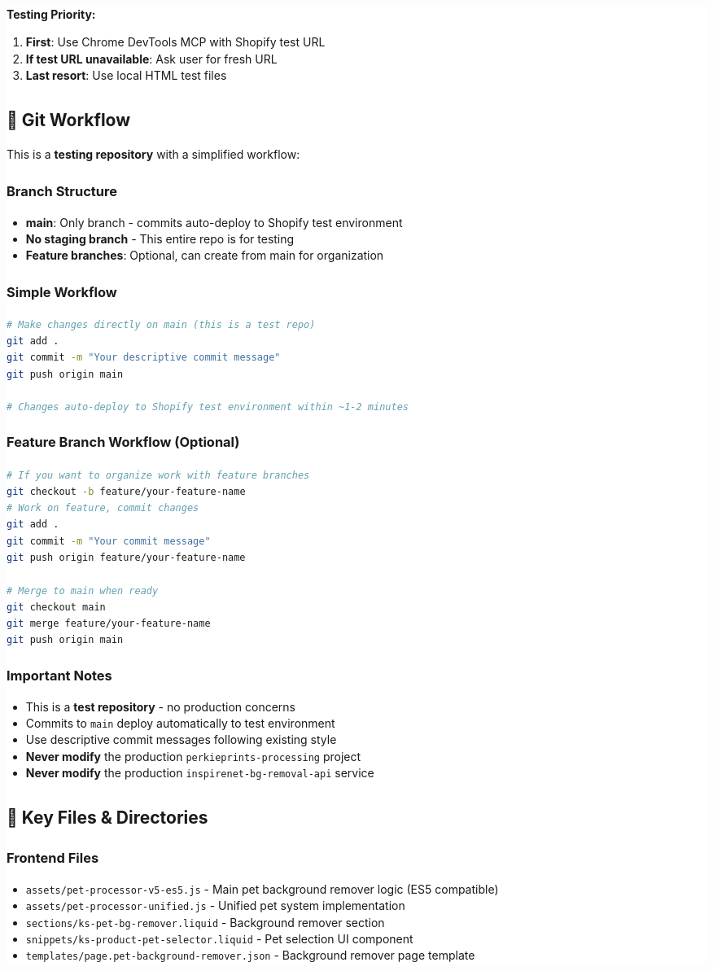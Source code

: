 **Testing Priority:**
1. **First**: Use Chrome DevTools MCP with Shopify test URL
2. **If test URL unavailable**: Ask user for fresh URL
3. **Last resort**: Use local HTML test files

## 🔄 Git Workflow

This is a **testing repository** with a simplified workflow:

### Branch Structure
- **main**: Only branch - commits auto-deploy to Shopify test environment
- **No staging branch** - This entire repo is for testing
- **Feature branches**: Optional, can create from main for organization

### Simple Workflow
```bash
# Make changes directly on main (this is a test repo)
git add .
git commit -m "Your descriptive commit message"
git push origin main

# Changes auto-deploy to Shopify test environment within ~1-2 minutes
```

### Feature Branch Workflow (Optional)
```bash
# If you want to organize work with feature branches
git checkout -b feature/your-feature-name
# Work on feature, commit changes
git add .
git commit -m "Your commit message"
git push origin feature/your-feature-name

# Merge to main when ready
git checkout main
git merge feature/your-feature-name
git push origin main
```

### Important Notes
- This is a **test repository** - no production concerns
- Commits to `main` deploy automatically to test environment
- Use descriptive commit messages following existing style
- **Never modify** the production `perkieprints-processing` project
- **Never modify** the production `inspirenet-bg-removal-api` service

## 📁 Key Files & Directories

### Frontend Files
- `assets/pet-processor-v5-es5.js` - Main pet background remover logic (ES5 compatible)
- `assets/pet-processor-unified.js` - Unified pet system implementation
- `sections/ks-pet-bg-remover.liquid` - Background remover section
- `snippets/ks-product-pet-selector.liquid` - Pet selection UI component
- `templates/page.pet-background-remover.json` - Background remover page template
